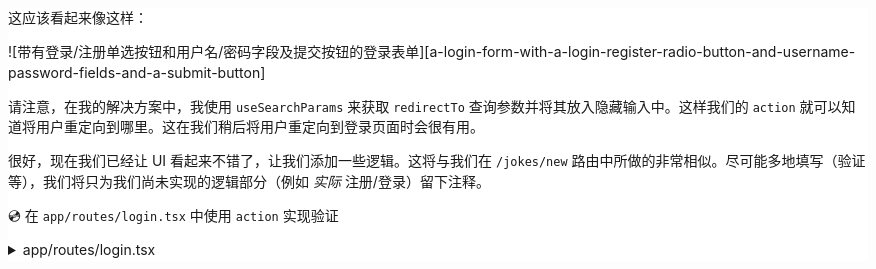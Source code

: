 </details>

这应该看起来像这样：

![带有登录/注册单选按钮和用户名/密码字段及提交按钮的登录表单][a-login-form-with-a-login-register-radio-button-and-username-password-fields-and-a-submit-button]

请注意，在我的解决方案中，我使用 `useSearchParams` 来获取 `redirectTo` 查询参数并将其放入隐藏输入中。这样我们的 `action` 就可以知道将用户重定向到哪里。这在我们稍后将用户重定向到登录页面时会很有用。

很好，现在我们已经让 UI 看起来不错了，让我们添加一些逻辑。这将与我们在 `/jokes/new` 路由中所做的非常相似。尽可能多地填写（验证等），我们将只为我们尚未实现的逻辑部分（例如 _实际_ 注册/登录）留下注释。

💿 在 `app/routes/login.tsx` 中使用 `action` 实现验证

<details>

<summary>app/routes/login.tsx</summary>

```tsx filename=app/routes/login.tsx lines=[2,7,12-13,19-23,25-29,31-37,39-112,115,138-141,150-153,164-172,174-182,190-198,200-208,210-219]
import type {
  ActionFunctionArgs,
  LinksFunction,
} from "@remix-run/node";
import {
  Link,
  useActionData,
  useSearchParams,
} from "@remix-run/react";

import stylesUrl from "~/styles/login.css";
import { db } from "~/utils/db.server";
import { badRequest } from "~/utils/request.server";

export const links: LinksFunction = () => [
  { rel: "stylesheet", href: stylesUrl },
];

function validateUsername(username: string) {
  if (username.length < 3) {
    return "用户名必须至少为 3 个字符";
  }
}

function validatePassword(password: string) {
  if (password.length < 6) {
    return "密码必须至少为 6 个字符";
  }
}

function validateUrl(url: string) {
  const urls = ["/jokes", "/", "https://remix.run"];
  if (urls.includes(url)) {
    return url;
  }
  return "/jokes";
}

export const action = async ({
  request,
}: ActionFunctionArgs) => {
  const form = await request.formData();
  const loginType = form.get("loginType");
  const password = form.get("password");
  const username = form.get("username");
  const redirectTo = validateUrl(
    (form.get("redirectTo") as string) || "/jokes"
  );
```